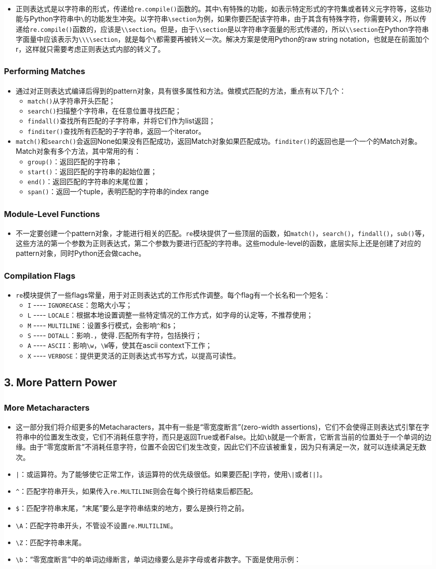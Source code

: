 - 正则表达式是以字符串的形式，传递给`re.compile()`函数的。其中`\`有特殊的功能，如表示特定形式的字符集或者转义元字符等，这些功能与Python字符串中`\`的功能发生冲突。以字符串`\section`为例，如果你要匹配该字符串，由于其含有特殊字符，你需要转义，所以传递给`re.compile()`函数的，应该是`\\section`。但是，由于`\\section`是以字符串字面量的形式传递的，所以`\\section`在Python字符串字面量中应该表示为`\\\\section`，就是每个`\`都需要再被转义一次。解决方案是使用Python的raw string notation，也就是在前面加个r，这样就只需要考虑正则表达式内部的转义了。

### Performing Matches

- 通过对正则表达式编译后得到的pattern对象，具有很多属性和方法。做模式匹配的方法，重点有以下几个：
  - `match()`从字符串开头匹配；
  - `search()`扫描整个字符串，在任意位置寻找匹配；
  - `findall()`查找所有匹配的子字符串，并将它们作为list返回；
  - `finditer()`查找所有匹配的子字符串，返回一个iterator。
- `match()`和`search()`会返回None如果没有匹配成功，返回Match对象如果匹配成功。`finditer()`的返回也是一个一个的Match对象。Match对象有多个方法，其中常用的有：
  - `group()`：返回匹配的字符串；
  - `start()`：返回匹配的字符串的起始位置；
  - `end()`：返回匹配的字符串的末尾位置；
  - `span()`：返回一个tuple，表明匹配的字符串的index range

### Module-Level Functions

- 不一定要创建一个pattern对象，才能进行相关的匹配。`re`模块提供了一些顶层的函数，如`match()`，`search()`，`findall()`，`sub()`等，这些方法的第一个参数为正则表达式，第二个参数为要进行匹配的字符串。这些module-level的函数，底层实际上还是创建了对应的pattern对象，同时Python还会做cache。

### Compilation Flags

- `re`模块提供了一些flags常量，用于对正则表达式的工作形式作调整。每个flag有一个长名和一个短名：
  - `I`   ----  `IGNORECASE`：忽略大小写；
  - `L`   ----  `LOCALE`：根据本地设置调整一些特定情况的工作方式，如字母的认定等，不推荐使用；
  - `M`   ----  `MULTILINE`：设置多行模式，会影响`^`和`$`；
  - `S`   ----  `DOTALL`：影响`.`，使得`.`匹配所有字符，包括换行；
  - `A`   ----  `ASCII`：影响`\w`，`\W`等，使其在ascii context下工作；
  - `X`   ----  `VERBOSE`：提供更灵活的正则表达式书写方式，以提高可读性。

## 3. More Pattern Power

### More Metacharacters

- 这一部分我们将介绍更多的Metacharacters，其中有一些是“零宽度断言”(zero-width assertions)，它们不会使得正则表达式引擎在字符串中的位置发生改变，它们不消耗任意字符，而只是返回True或者False。比如`\b`就是一个断言，它断言当前的位置处于一个单词的边缘。由于“零宽度断言”不消耗任意字符，位置不会因它们发生改变，因此它们不应该被重复，因为只有满足一次，就可以连续满足无数次。

- `|`：或运算符。为了能够使它正常工作，该运算符的优先级很低。如果要匹配`|`字符，使用`\|`或者`[|]`。

- `^`：匹配字符串开头，如果传入`re.MULTILINE`则会在每个换行符结束后都匹配。

- `$`：匹配字符串末尾，“末尾”要么是字符串结束的地方，要么是换行符之前。

- `\A`：匹配字符串开头，不管设不设置`re.MULTILINE`。

- `\Z`：匹配字符串末尾。

- `\b`：“零宽度断言”中的单词边缘断言，单词边缘要么是非字母或者非数字。下面是使用示例：
